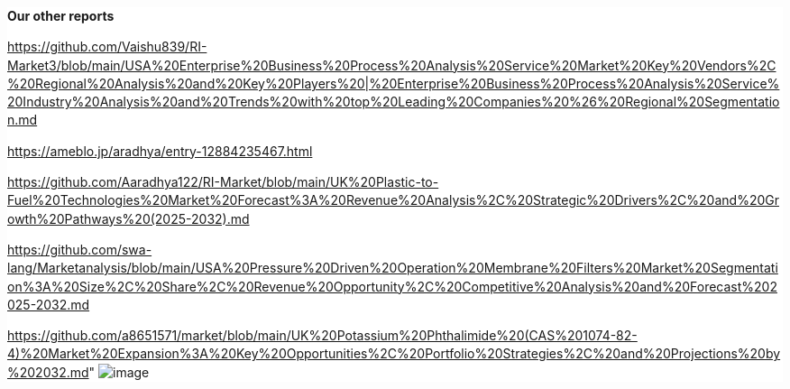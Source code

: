 <strong>Our other reports</strong>

<a href=https://github.com/Vaishu839/RI-Market3/blob/main/USA%20Enterprise%20Business%20Process%20Analysis%20Service%20Market%20Key%20Vendors%2C%20Regional%20Analysis%20and%20Key%20Players%20|%20Enterprise%20Business%20Process%20Analysis%20Service%20Industry%20Analysis%20and%20Trends%20with%20top%20Leading%20Companies%20%26%20Regional%20Segmentation.md>https://github.com/Vaishu839/RI-Market3/blob/main/USA%20Enterprise%20Business%20Process%20Analysis%20Service%20Market%20Key%20Vendors%2C%20Regional%20Analysis%20and%20Key%20Players%20|%20Enterprise%20Business%20Process%20Analysis%20Service%20Industry%20Analysis%20and%20Trends%20with%20top%20Leading%20Companies%20%26%20Regional%20Segmentation.md</a>

<a href=https://ameblo.jp/aradhya/entry-12884235467.html>https://ameblo.jp/aradhya/entry-12884235467.html</a>

<a href=https://github.com/Aaradhya122/RI-Market/blob/main/UK%20Plastic-to-Fuel%20Technologies%20Market%20Forecast%3A%20Revenue%20Analysis%2C%20Strategic%20Drivers%2C%20and%20Growth%20Pathways%20(2025-2032).md>https://github.com/Aaradhya122/RI-Market/blob/main/UK%20Plastic-to-Fuel%20Technologies%20Market%20Forecast%3A%20Revenue%20Analysis%2C%20Strategic%20Drivers%2C%20and%20Growth%20Pathways%20(2025-2032).md</a>

<a href=https://github.com/swa-lang/Marketanalysis/blob/main/USA%20Pressure%20Driven%20Operation%20Membrane%20Filters%20Market%20Segmentation%3A%20Size%2C%20Share%2C%20Revenue%20Opportunity%2C%20Competitive%20Analysis%20and%20Forecast%202025-2032.md>https://github.com/swa-lang/Marketanalysis/blob/main/USA%20Pressure%20Driven%20Operation%20Membrane%20Filters%20Market%20Segmentation%3A%20Size%2C%20Share%2C%20Revenue%20Opportunity%2C%20Competitive%20Analysis%20and%20Forecast%202025-2032.md</a>

<a href=https://github.com/a8651571/market/blob/main/UK%20Potassium%20Phthalimide%20(CAS%201074-82-4)%20Market%20Expansion%3A%20Key%20Opportunities%2C%20Portfolio%20Strategies%2C%20and%20Projections%20by%202032.md>https://github.com/a8651571/market/blob/main/UK%20Potassium%20Phthalimide%20(CAS%201074-82-4)%20Market%20Expansion%3A%20Key%20Opportunities%2C%20Portfolio%20Strategies%2C%20and%20Projections%20by%202032.md</a>"
![image](https://github.com/user-attachments/assets/5a7f48db-ef1a-4b59-8b63-71367dbccdb9)
